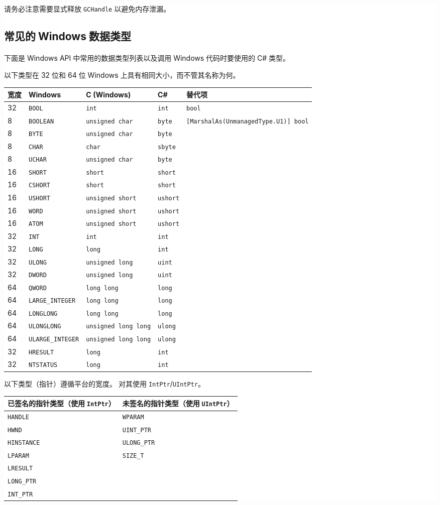 请务必注意需要显式释放 `GCHandle` 以避免内存泄漏。

## <a name="common-windows-data-types"></a>常见的 Windows 数据类型

下面是 Windows API 中常用的数据类型列表以及调用 Windows 代码时要使用的 C# 类型。

以下类型在 32 位和 64 位 Windows 上具有相同大小，而不管其名称为何。

| 宽度 | Windows          | C (Windows)          | C#       | 替代项                          |
|:------|:-----------------|:---------------------|:---------|:-------------------------------------|
| 32    | `BOOL`           | `int`                | `int`    | `bool`                               |
| 8     | `BOOLEAN`        | `unsigned char`      | `byte`   | `[MarshalAs(UnmanagedType.U1)] bool` |
| 8     | `BYTE`           | `unsigned char`      | `byte`   |                                      |
| 8     | `CHAR`           | `char`               | `sbyte`  |                                      |
| 8     | `UCHAR`          | `unsigned char`      | `byte`   |                                      |
| 16    | `SHORT`          | `short`              | `short`  |                                      |
| 16    | `CSHORT`         | `short`              | `short`  |                                      |
| 16    | `USHORT`         | `unsigned short`     | `ushort` |                                      |
| 16    | `WORD`           | `unsigned short`     | `ushort` |                                      |
| 16    | `ATOM`           | `unsigned short`     | `ushort` |                                      |
| 32    | `INT`            | `int`                | `int`    |                                      |
| 32    | `LONG`           | `long`               | `int`    |                                      |
| 32    | `ULONG`          | `unsigned long`      | `uint`   |                                      |
| 32    | `DWORD`          | `unsigned long`      | `uint`   |                                      |
| 64    | `QWORD`          | `long long`          | `long`   |                                      |
| 64    | `LARGE_INTEGER`  | `long long`          | `long`   |                                      |
| 64    | `LONGLONG`       | `long long`          | `long`   |                                      |
| 64    | `ULONGLONG`      | `unsigned long long` | `ulong`  |                                      |
| 64    | `ULARGE_INTEGER` | `unsigned long long` | `ulong`  |                                      |
| 32    | `HRESULT`        | `long`               | `int`    |                                      |
| 32    | `NTSTATUS`       | `long`               | `int`    |                                      |

以下类型（指针）遵循平台的宽度。 对其使用 `IntPtr`/`UIntPtr`。

| 已签名的指针类型（使用 `IntPtr`） | 未签名的指针类型（使用 `UIntPtr`） |
|:------------------------------------|:---------------------------------------|
| `HANDLE`                            | `WPARAM`                               |
| `HWND`                              | `UINT_PTR`                             |
| `HINSTANCE`                         | `ULONG_PTR`                            |
| `LPARAM`                            | `SIZE_T`                               |
| `LRESULT`                           |                                        |
| `LONG_PTR`                          |                                        |
| `INT_PTR`                           |                                        |
